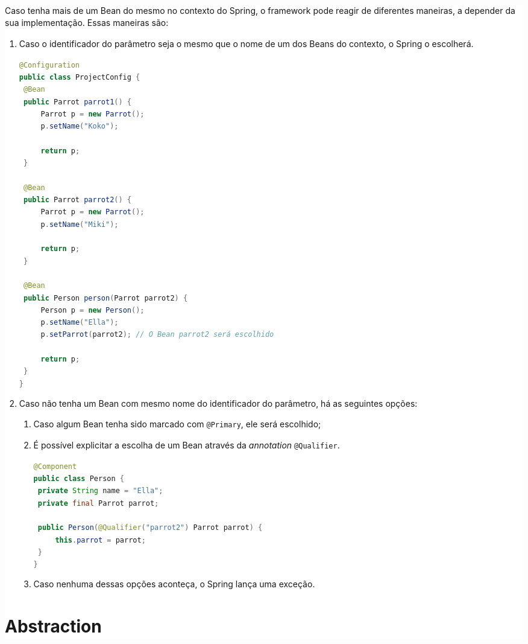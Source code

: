 Caso tenha mais de um Bean do mesmo no contexto do Spring, o framework pode reagir de diferentes maneiras, a depender da sua implementação. Essas maneiras são:

1. Caso o identificador do parâmetro seja o mesmo que o nome de um dos Beans do contexto, o Spring o escolherá.
    
    ```java
    @Configuration
    public class ProjectConfig {
     @Bean
     public Parrot parrot1() {
    	 Parrot p = new Parrot();
    	 p.setName("Koko");
    	 
    	 return p;
     }
     
     @Bean
     public Parrot parrot2() {
    	 Parrot p = new Parrot();
    	 p.setName("Miki");
    	 
    	 return p;
     }
     
     @Bean
     public Person person(Parrot parrot2) {
    	 Person p = new Person();
    	 p.setName("Ella");
    	 p.setParrot(parrot2); // O Bean parrot2 será escolhido
    	 
    	 return p;
     }
    }
    ```
    
2. Caso não tenha um Bean com mesmo nome do identificador do parâmetro, há as seguintes opções:
    1. Caso algum Bean tenha sido marcado com `@Primary`, ele será escolhido;
    2. É possível explicitar a escolha de um Bean através da *annotation* `@Qualifier`.
        
        ```java
        @Component
        public class Person {
         private String name = "Ella";
         private final Parrot parrot;
         
         public Person(@Qualifier("parrot2") Parrot parrot) {
        	 this.parrot = parrot;
         }
        }
        ```
        
    3. Caso nenhuma dessas opções aconteça, o Spring lança uma exceção.

# Abstraction
